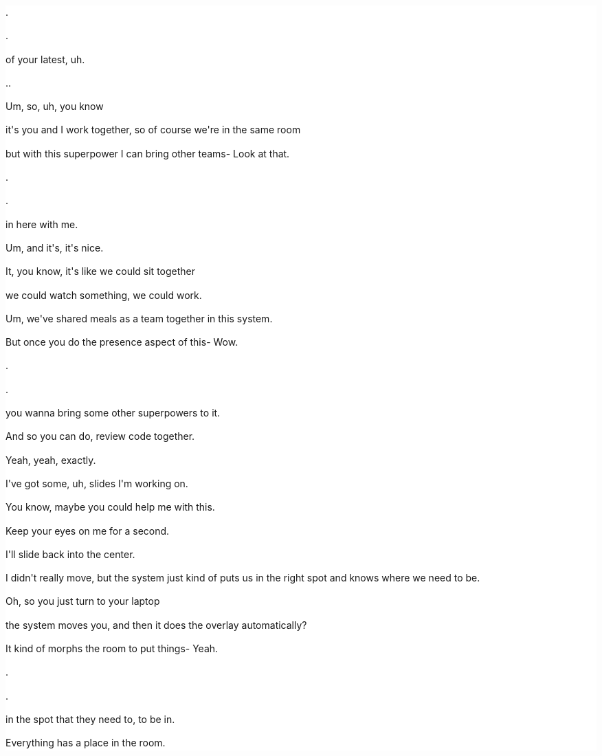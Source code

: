 .

.

of your latest, uh.

..

 Um, so, uh, you know

it's you and I work together, so of course we're in the same room

but with this superpower I can bring other teams- Look at that.

.

.

in here with me.

Um, and it's, it's nice.

It, you know, it's like we could sit together

we could watch something, we could work.

Um, we've shared meals as a team together in this system.

But once you do the presence aspect of this- Wow.

.

.

you wanna bring some other superpowers to it.

And so you can do, review code together.

Yeah, yeah, exactly.

I've got some, uh, slides I'm working on.

You know, maybe you could help me with this.

Keep your eyes on me for a second.

I'll slide back into the center.

I didn't really move, but the system just kind of puts us in the right spot and knows where we need to be.

Oh, so you just turn to your laptop

the system moves you, and then it does the overlay automatically?

It kind of morphs the room to put things- Yeah.

.

.

in the spot that they need to, to be in.

Everything has a place in the room.
